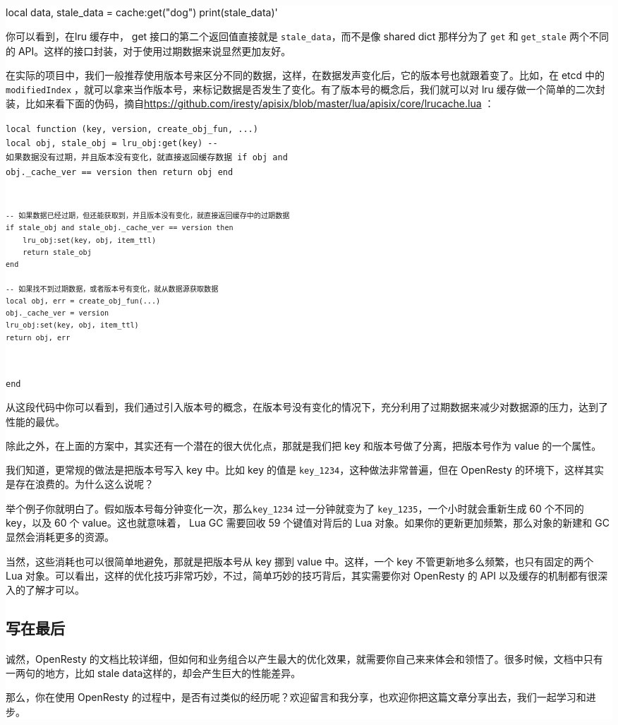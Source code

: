 local data, stale_data = cache:get(&quot;dog&quot;)
print(stale_data)'
</code></pre><p>你可以看到，在lru 缓存中， get 接口的第二个返回值直接就是 <code>stale_data</code>，而不是像 shared dict 那样分为了 <code>get</code> 和 <code>get_stale</code> 两个不同的 API。这样的接口封装，对于使用过期数据来说显然更加友好。</p><p>在实际的项目中，我们一般推荐使用版本号来区分不同的数据，这样，在数据发声变化后，它的版本号也就跟着变了。比如，在 etcd 中的 <code>modifiedIndex</code> ，就可以拿来当作版本号，来标记数据是否发生了变化。有了版本号的概念后，我们就可以对 lru 缓存做一个简单的二次封装，比如来看下面的伪码，摘自<a href="https://github.com/iresty/apisix/blob/master/lua/apisix/core/lrucache.lua">https://github.com/iresty/apisix/blob/master/lua/apisix/core/lrucache.lua</a> ：</p><pre><code>local function (key, version, create_obj_fun, ...)
    local obj, stale_obj = lru_obj:get(key)
    -- 如果数据没有过期，并且版本没有变化，就直接返回缓存数据
    if obj and obj._cache_ver == version then
        return obj
    end

    -- 如果数据已经过期，但还能获取到，并且版本没有变化，就直接返回缓存中的过期数据
    if stale_obj and stale_obj._cache_ver == version then
        lru_obj:set(key, obj, item_ttl)
        return stale_obj
    end

    -- 如果找不到过期数据，或者版本号有变化，就从数据源获取数据
    local obj, err = create_obj_fun(...)
    obj._cache_ver = version
    lru_obj:set(key, obj, item_ttl)
    return obj, err
end
</code></pre><p>从这段代码中你可以看到，我们通过引入版本号的概念，在版本号没有变化的情况下，充分利用了过期数据来减少对数据源的压力，达到了性能的最优。</p><p>除此之外，在上面的方案中，其实还有一个潜在的很大优化点，那就是我们把 key 和版本号做了分离，把版本号作为 value 的一个属性。</p><p>我们知道，更常规的做法是把版本号写入 key 中。比如 key 的值是 <code>key_1234</code>，这种做法非常普遍，但在 OpenResty 的环境下，这样其实是存在浪费的。为什么这么说呢？</p><p>举个例子你就明白了。假如版本号每分钟变化一次，那么<code>key_1234</code> 过一分钟就变为了 <code>key_1235</code>，一个小时就会重新生成 60 个不同的 key，以及 60 个 value。这也就意味着， Lua GC 需要回收 59 个键值对背后的 Lua 对象。如果你的更新更加频繁，那么对象的新建和 GC 显然会消耗更多的资源。</p><p>当然，这些消耗也可以很简单地避免，那就是把版本号从 key 挪到 value 中。这样，一个 key 不管更新地多么频繁，也只有固定的两个 Lua 对象。可以看出，这样的优化技巧非常巧妙，不过，简单巧妙的技巧背后，其实需要你对 OpenResty 的 API 以及缓存的机制都有很深入的了解才可以。</p><h2>写在最后</h2><p>诚然，OpenResty 的文档比较详细，但如何和业务组合以产生最大的优化效果，就需要你自己来来体会和领悟了。很多时候，文档中只有一两句的地方，比如 stale data这样的，却会产生巨大的性能差异。</p><p>那么，你在使用 OpenResty 的过程中，是否有过类似的经历呢？欢迎留言和我分享，也欢迎你把这篇文章分享出去，我们一起学习和进步。</p><p></p>